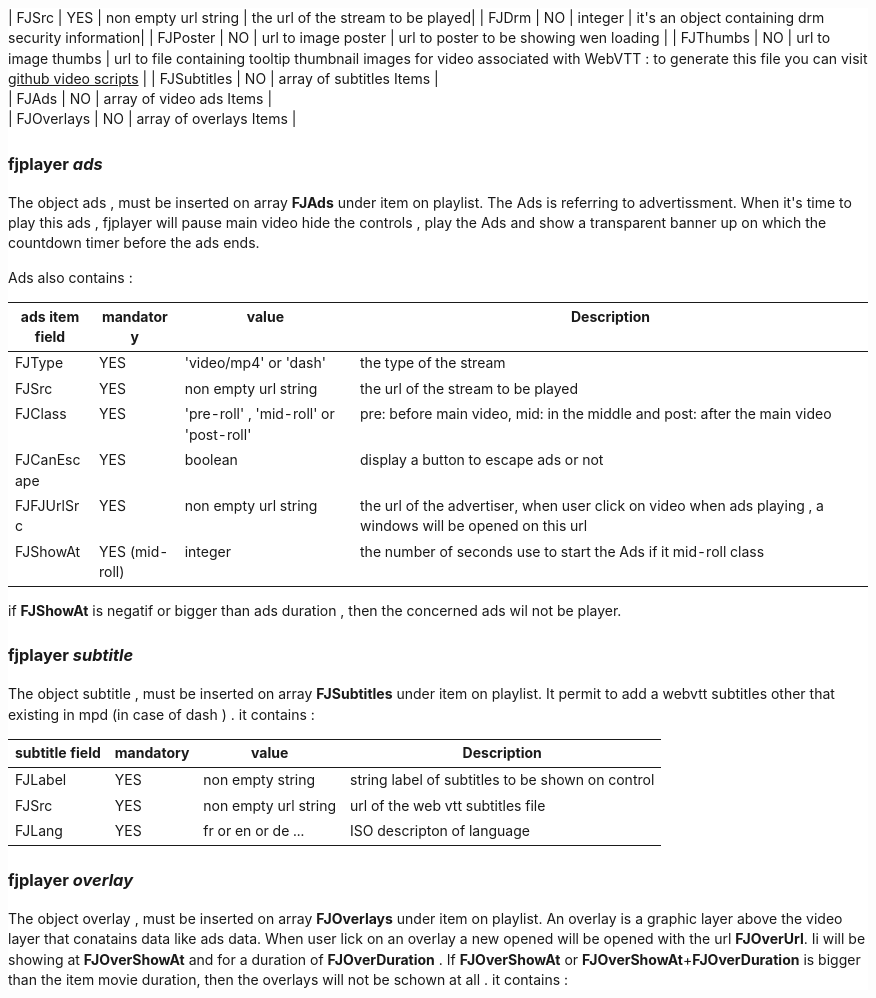 | FJSrc             |  YES      | non empty url string          | the url of the stream to be played|
| FJDrm             |  NO       | integer                       | it's an object containing drm security information|
| FJPoster          |  NO       | url to image poster           | url to poster to be showing wen loading |
| FJThumbs          |  NO       | url to image thumbs           | url to file containing tooltip thumbnail images for video associated with WebVTT  : to generate this file you can visit  [github video scripts](https://github.com/vlanard/videoscripts) |
| FJSubtitles       |  NO       | array of subtitles Items      |   
| FJAds             |  NO       | array of video ads Items      |  
| FJOverlays        |  NO       | array of overlays Items       |

### fjplayer  *ads* ###
The object ads , must be inserted on array **FJAds** under item on playlist.
The Ads  is referring to advertissment.
When it's time to play this ads , fjplayer will  pause main video hide the controls , play the Ads and show a transparent banner up on which the countdown timer before the ads ends.

Ads  also contains :

| ads item  field    | mandatory |     value              |  Description     |
|-------------------|-----------|-----------------------|---------------|
| FJType            |  YES      | 'video/mp4' or 'dash'         | the type of the stream|
| FJSrc             |  YES      | non empty url string          | the url of the stream to be played|
| FJClass           |  YES      | 'pre-roll' , 'mid-roll' or 'post-roll' | pre: before main video, mid: in the middle and post: after the main video |
| FJCanEscape         |  YES         | boolean    |  display a button to escape ads or not   |
| FJFJUrlSrc             |  YES      | non empty url string          | the url of the advertiser, when user click on video when ads playing , a windows will be opened on this url|
| FJShowAt     |  YES (mid-roll)         | integer                | the number of seconds use to start the Ads if it mid-roll class|

if  **FJShowAt** is negatif or bigger than ads duration , then the concerned ads wil not be player. 

### fjplayer  *subtitle* ###
The object  subtitle , must be inserted on array **FJSubtitles** under item on playlist.
It permit to add a webvtt subtitles other that existing in mpd (in case of dash ) .
it  contains : 

| subtitle   field    | mandatory |     value              |  Description     |
|-------------------|-----------|-----------------------|---------------|
| FJLabel         |  YES         | non empty string        | string label of subtitles to be shown on control |
| FJSrc              |  YES         | non empty url string    | url of the web vtt subtitles file |
| FJLang          |  YES         | fr or en or de ...     | ISO descripton of language |

### fjplayer *overlay* ###
The object overlay , must be inserted on array **FJOverlays** under item on playlist.
An overlay is a graphic layer above the video layer that conatains data like ads data.
When user lick on an overlay a new opened will be opened with the  url **FJOverUrl**.
Ii will be showing at **FJOverShowAt** and for a duration of **FJOverDuration** .
If **FJOverShowAt** or **FJOverShowAt**+**FJOverDuration** is bigger than the item movie duration, then the overlays will not be schown at all . 
it  contains : 

